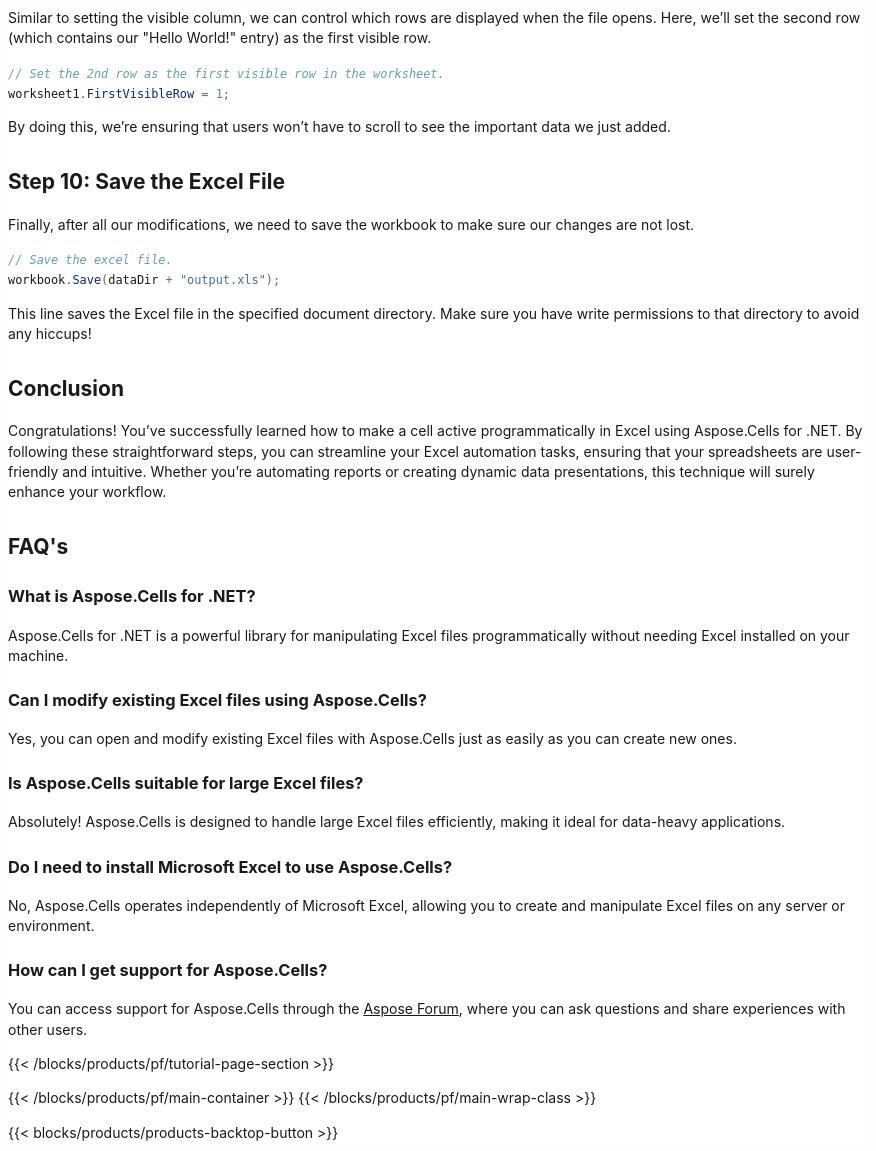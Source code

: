 Similar to setting the visible column, we can control which rows are displayed when the file opens. Here, we’ll set the second row (which contains our "Hello World!" entry) as the first visible row.
```csharp
// Set the 2nd row as the first visible row in the worksheet.
worksheet1.FirstVisibleRow = 1;
```
By doing this, we’re ensuring that users won’t have to scroll to see the important data we just added.
## Step 10: Save the Excel File
Finally, after all our modifications, we need to save the workbook to make sure our changes are not lost.
```csharp
// Save the excel file.
workbook.Save(dataDir + "output.xls");
```
This line saves the Excel file in the specified document directory. Make sure you have write permissions to that directory to avoid any hiccups!
## Conclusion
Congratulations! You’ve successfully learned how to make a cell active programmatically in Excel using Aspose.Cells for .NET. By following these straightforward steps, you can streamline your Excel automation tasks, ensuring that your spreadsheets are user-friendly and intuitive. Whether you’re automating reports or creating dynamic data presentations, this technique will surely enhance your workflow.
## FAQ's
### What is Aspose.Cells for .NET?
Aspose.Cells for .NET is a powerful library for manipulating Excel files programmatically without needing Excel installed on your machine.
### Can I modify existing Excel files using Aspose.Cells?
Yes, you can open and modify existing Excel files with Aspose.Cells just as easily as you can create new ones.
### Is Aspose.Cells suitable for large Excel files?
Absolutely! Aspose.Cells is designed to handle large Excel files efficiently, making it ideal for data-heavy applications.
### Do I need to install Microsoft Excel to use Aspose.Cells?
No, Aspose.Cells operates independently of Microsoft Excel, allowing you to create and manipulate Excel files on any server or environment.
### How can I get support for Aspose.Cells?
You can access support for Aspose.Cells through the [Aspose Forum](https://forum.aspose.com/c/cells/9), where you can ask questions and share experiences with other users.


{{< /blocks/products/pf/tutorial-page-section >}}

{{< /blocks/products/pf/main-container >}}
{{< /blocks/products/pf/main-wrap-class >}}

{{< blocks/products/products-backtop-button >}}

